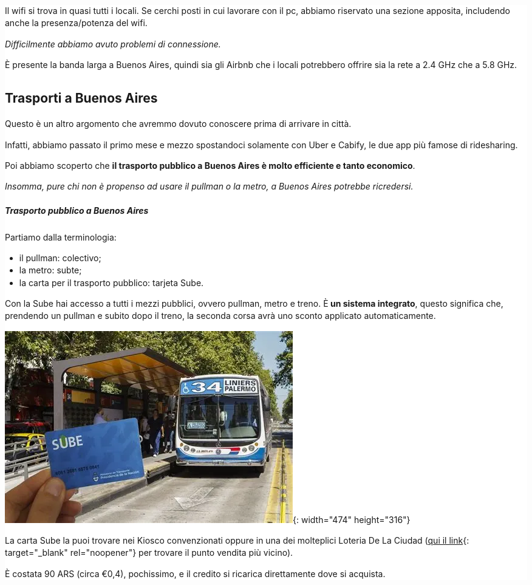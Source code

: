 Il wifi si trova in quasi tutti i locali. Se cerchi posti in cui lavorare con il pc, abbiamo riservato una sezione apposita, includendo anche la presenza/potenza del wifi.

*Difficilmente abbiamo avuto problemi di connessione.*

&Egrave; presente la banda larga a Buenos Aires, quindi sia gli Airbnb che i locali potrebbero offrire sia la rete a 2.4 GHz che a 5.8 GHz.

## Trasporti a Buenos Aires

Questo &egrave; un altro argomento che avremmo dovuto conoscere prima di arrivare in citt&agrave;.

Infatti, abbiamo passato il primo mese e mezzo spostandoci solamente con Uber e Cabify, le due app pi&ugrave; famose di ridesharing.

Poi abbiamo scoperto che **il trasporto pubblico a Buenos Aires &egrave; molto efficiente e tanto economico**.

*Insomma, pure chi non &egrave; propenso ad usare il pullman o la metro, a Buenos Aires potrebbe ricredersi.*

##### Trasporto pubblico a Buenos Aires

Partiamo dalla terminologia:

* il pullman: colectivo;
* la metro: subte;
* la carta per il trasporto pubblico: tarjeta Sube.

Con la Sube hai accesso a tutti i mezzi pubblici, ovvero pullman, metro e treno. &Egrave;**&nbsp;un sistema integrato**, questo significa che, prendendo un pullman e subito dopo il treno, la seconda corsa avr&agrave; uno sconto applicato automaticamente.

![](/uploads/sube.webp){: width="474" height="316"}

La carta Sube la puoi trovare nei Kiosco convenzionati oppure in una dei molteplici Loteria De La Ciudad ([qui il link](https://tarjetasube.sube.gob.ar/SubeWeb/WebForms/admin/views/mapa-sube.aspx?id=1){: target="_blank" rel="noopener"} per trovare il punto vendita pi&ugrave; vicino).

&Egrave; costata 90 ARS (circa €0,4), pochissimo, e il credito si ricarica direttamente dove si acquista.

